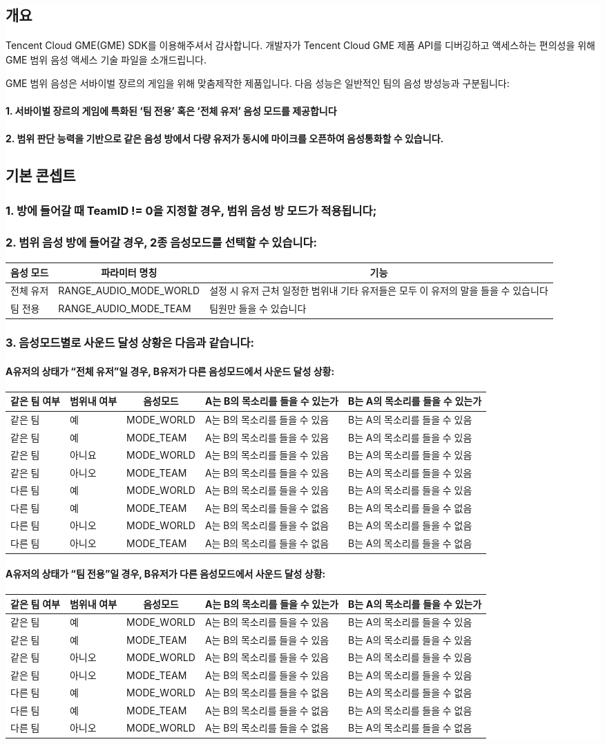 ## 개요

Tencent Cloud GME(GME) SDK를 이용해주셔서 감사합니다. 개발자가 Tencent Cloud GME 제품 API를 디버깅하고 액세스하는 편의성을 위해 GME 범위 음성 액세스 기술 파일을 소개드립니다. 


GME 범위 음성은 서바이벌 장르의 게임을 위해 맞춤제작한 제품입니다. 다음 성능은 일반적인 팀의 음성 방성능과 구분됩니다:

#### 1. 서바이벌 장르의 게임에 특화된 ‘팀 전용’ 혹은 ‘전체 유저’ 음성 모드를 제공합니다

#### 2. 범위 판단 능력을 기반으로 같은 음성 방에서 다량 유저가 동시에 마이크를 오픈하여 음성통화할 수 있습니다.



## 기본 콘셉트

### 1. 방에 들어갈 때 TeamID != 0을 지정할 경우, 범위 음성 방 모드가 적용됩니다;

### 2. 범위 음성 방에 들어갈 경우, 2종 음성모드를 선택할 수 있습니다:

| 음성 모드 | 파라미터 명칭               | 기능                                         |
| -------- | ---------------------- | -------------------------------------------- |
| 전체 유저   | RANGE_AUDIO_MODE_WORLD | 설정 시 유저 근처 일정한 범위내 기타 유저들은 모두 이 유저의 말을 들을 수 있습니다 |
| 팀 전용   | RANGE_AUDIO_MODE_TEAM  | 팀원만 들을 수 있습니다                               |

### 3. 음성모드별로 사운드 달성 상황은 다음과 같습니다:  

  #### A유저의 상태가 “전체 유저”일 경우, B유저가 다른 음성모드에서 사운드 달성 상황: 

  |같은 팀 여부|범위내 여부|음성모드|A는 B의 목소리를 들을 수 있는가|B는 A의 목소리를 들을 수 있는가|
  | -----------------	| ------------ | ------------ |--------------------------	|--------------------------	|
  |같은 팀|예 |MODE_WORLD|A는 B의 목소리를 들을 수 있음|B는 A의 목소리를 들을 수 있음|
  |같은 팀|예 |MODE_TEAM|A는 B의 목소리를 들을 수 있음|B는 A의 목소리를 들을 수 있음|
  |같은 팀|아니요 |MODE_WORLD|A는 B의 목소리를 들을 수 있음 |B는 A의 목소리를 들을 수 있음|
  |같은 팀|아니오 |MODE_TEAM|A는 B의 목소리를 들을 수 있음|B는 A의 목소리를 들을 수 있음|
  |다른 팀|예 |MODE_WORLD|A는 B의 목소리를 들을 수 있음|B는 A의 목소리를 들을 수 있음|
  |다른 팀|예|MODE_TEAM|A는 B의 목소리를 들을 수 없음|B는 A의 목소리를 들을 수 없음|
  |다른 팀|아니오 |MODE_WORLD|A는 B의 목소리를 들을 수 없음|B는 A의 목소리를 들을 수 없음|
  |다른 팀|아니오|MODE_TEAM|A는 B의 목소리를 들을 수 없음|B는 A의 목소리를 들을 수 없음|

  #### A유저의 상태가 “팀 전용”일 경우, B유저가 다른 음성모드에서 사운드 달성 상황:

  |같은 팀 여부|범위내 여부|음성모드|A는 B의 목소리를 들을 수 있는가|B는 A의 목소리를 들을 수 있는가|
  | -----------------	| ------------ | ------------ |--------------------------	|--------------------------	|
  |같은 팀|예 |MODE_WORLD|A는 B의 목소리를 들을 수 있음|B는 A의 목소리를 들을 수 있음|
  |같은 팀|예 |MODE_TEAM|A는 B의 목소리를 들을 수 있음|B는 A의 목소리를 들을 수 있음|
  |같은 팀|아니오 |MODE_WORLD|A는 B의 목소리를 들을 수 있음|B는 A의 목소리를 들을 수 있음|
  |같은 팀|아니오 |MODE_TEAM|A는 B의 목소리를 들을 수 있음|B는 A의 목소리를 들을 수 있음|
  |다른 팀|예 |MODE_WORLD|A는 B의 목소리를 들을 수 없음|B는 A의 목소리를 들을 수 없음|
  |다른 팀|예|MODE_TEAM|A는 B의 목소리를 들을 수 없음|B는 A의 목소리를 들을 수 없음|
  |다른 팀|아니오 |MODE_WORLD|A는 B의 목소리를 들을 수 없음|B는 A의 목소리를 들을 수 없음|